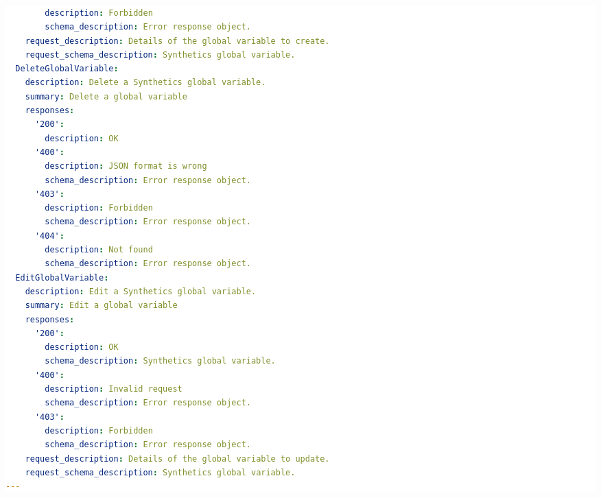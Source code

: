 ```yaml
        description: Forbidden
        schema_description: Error response object.
    request_description: Details of the global variable to create.
    request_schema_description: Synthetics global variable.
  DeleteGlobalVariable:
    description: Delete a Synthetics global variable.
    summary: Delete a global variable
    responses:
      '200':
        description: OK
      '400':
        description: JSON format is wrong
        schema_description: Error response object.
      '403':
        description: Forbidden
        schema_description: Error response object.
      '404':
        description: Not found
        schema_description: Error response object.
  EditGlobalVariable:
    description: Edit a Synthetics global variable.
    summary: Edit a global variable
    responses:
      '200':
        description: OK
        schema_description: Synthetics global variable.
      '400':
        description: Invalid request
        schema_description: Error response object.
      '403':
        description: Forbidden
        schema_description: Error response object.
    request_description: Details of the global variable to update.
    request_schema_description: Synthetics global variable.
---
```

